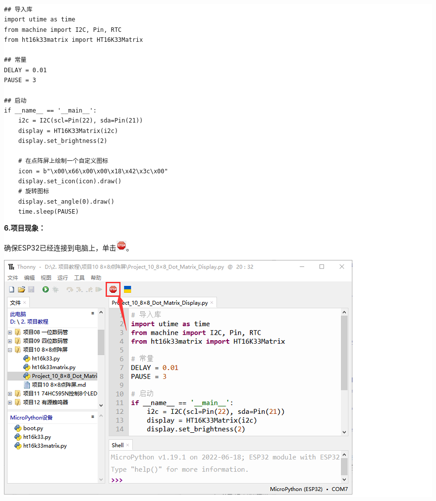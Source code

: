```
## 导入库
import utime as time
from machine import I2C, Pin, RTC
from ht16k33matrix import HT16K33Matrix

## 常量
DELAY = 0.01
PAUSE = 3

## 启动
if __name__ == '__main__':
    i2c = I2C(scl=Pin(22), sda=Pin(21))
    display = HT16K33Matrix(i2c)
    display.set_brightness(2)

    # 在点阵屏上绘制一个自定义图标
    icon = b"\x00\x66\x00\x00\x18\x42\x3c\x00"
    display.set_icon(icon).draw()
    # 旋转图标
    display.set_angle(0).draw()
    time.sleep(PAUSE)
```

**6.项目现象：**

确保ESP32已经连接到电脑上，单击![图片不存在](./Python/media/a6fabb1fd771beb9a69907350f6832a1.png)。

![图片不存在](./Python/media/cf7ec75b2d329f468232e0bcb779619f.png)
